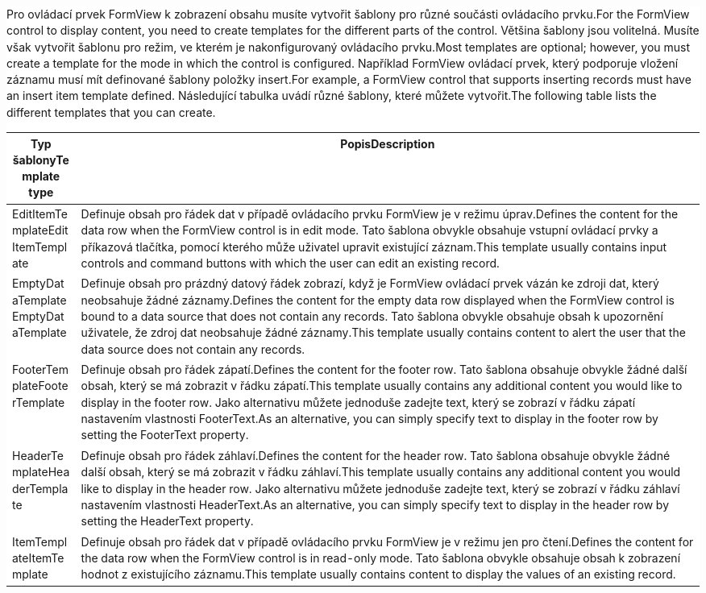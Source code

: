 <span data-ttu-id="f7c77-392">Pro ovládací prvek FormView k zobrazení obsahu musíte vytvořit šablony pro různé součásti ovládacího prvku.</span><span class="sxs-lookup"><span data-stu-id="f7c77-392">For the FormView control to display content, you need to create templates for the different parts of the control.</span></span> <span data-ttu-id="f7c77-393">Většina šablony jsou volitelná. Musíte však vytvořit šablonu pro režim, ve kterém je nakonfigurovaný ovládacího prvku.</span><span class="sxs-lookup"><span data-stu-id="f7c77-393">Most templates are optional; however, you must create a template for the mode in which the control is configured.</span></span> <span data-ttu-id="f7c77-394">Například FormView ovládací prvek, který podporuje vložení záznamu musí mít definované šablony položky insert.</span><span class="sxs-lookup"><span data-stu-id="f7c77-394">For example, a FormView control that supports inserting records must have an insert item template defined.</span></span> <span data-ttu-id="f7c77-395">Následující tabulka uvádí různé šablony, které můžete vytvořit.</span><span class="sxs-lookup"><span data-stu-id="f7c77-395">The following table lists the different templates that you can create.</span></span>

| <span data-ttu-id="f7c77-396">**Typ šablony**</span><span class="sxs-lookup"><span data-stu-id="f7c77-396">**Template type**</span></span> | <span data-ttu-id="f7c77-397">**Popis**</span><span class="sxs-lookup"><span data-stu-id="f7c77-397">**Description**</span></span> |
| --- | --- |
| <span data-ttu-id="f7c77-398">EditItemTemplate</span><span class="sxs-lookup"><span data-stu-id="f7c77-398">EditItemTemplate</span></span> | <span data-ttu-id="f7c77-399">Definuje obsah pro řádek dat v případě ovládacího prvku FormView je v režimu úprav.</span><span class="sxs-lookup"><span data-stu-id="f7c77-399">Defines the content for the data row when the FormView control is in edit mode.</span></span> <span data-ttu-id="f7c77-400">Tato šablona obvykle obsahuje vstupní ovládací prvky a příkazová tlačítka, pomocí kterého může uživatel upravit existující záznam.</span><span class="sxs-lookup"><span data-stu-id="f7c77-400">This template usually contains input controls and command buttons with which the user can edit an existing record.</span></span> |
| <span data-ttu-id="f7c77-401">EmptyDataTemplate</span><span class="sxs-lookup"><span data-stu-id="f7c77-401">EmptyDataTemplate</span></span> | <span data-ttu-id="f7c77-402">Definuje obsah pro prázdný datový řádek zobrazí, když je FormView ovládací prvek vázán ke zdroji dat, který neobsahuje žádné záznamy.</span><span class="sxs-lookup"><span data-stu-id="f7c77-402">Defines the content for the empty data row displayed when the FormView control is bound to a data source that does not contain any records.</span></span> <span data-ttu-id="f7c77-403">Tato šablona obvykle obsahuje obsah k upozornění uživatele, že zdroj dat neobsahuje žádné záznamy.</span><span class="sxs-lookup"><span data-stu-id="f7c77-403">This template usually contains content to alert the user that the data source does not contain any records.</span></span> |
| <span data-ttu-id="f7c77-404">FooterTemplate</span><span class="sxs-lookup"><span data-stu-id="f7c77-404">FooterTemplate</span></span> | <span data-ttu-id="f7c77-405">Definuje obsah pro řádek zápatí.</span><span class="sxs-lookup"><span data-stu-id="f7c77-405">Defines the content for the footer row.</span></span> <span data-ttu-id="f7c77-406">Tato šablona obsahuje obvykle žádné další obsah, který se má zobrazit v řádku zápatí.</span><span class="sxs-lookup"><span data-stu-id="f7c77-406">This template usually contains any additional content you would like to display in the footer row.</span></span> <span data-ttu-id="f7c77-407">Jako alternativu můžete jednoduše zadejte text, který se zobrazí v řádku zápatí nastavením vlastnosti FooterText.</span><span class="sxs-lookup"><span data-stu-id="f7c77-407">As an alternative, you can simply specify text to display in the footer row by setting the FooterText property.</span></span> |
| <span data-ttu-id="f7c77-408">HeaderTemplate</span><span class="sxs-lookup"><span data-stu-id="f7c77-408">HeaderTemplate</span></span> | <span data-ttu-id="f7c77-409">Definuje obsah pro řádek záhlaví.</span><span class="sxs-lookup"><span data-stu-id="f7c77-409">Defines the content for the header row.</span></span> <span data-ttu-id="f7c77-410">Tato šablona obsahuje obvykle žádné další obsah, který se má zobrazit v řádku záhlaví.</span><span class="sxs-lookup"><span data-stu-id="f7c77-410">This template usually contains any additional content you would like to display in the header row.</span></span> <span data-ttu-id="f7c77-411">Jako alternativu můžete jednoduše zadejte text, který se zobrazí v řádku záhlaví nastavením vlastnosti HeaderText.</span><span class="sxs-lookup"><span data-stu-id="f7c77-411">As an alternative, you can simply specify text to display in the header row by setting the HeaderText property.</span></span> |
| <span data-ttu-id="f7c77-412">ItemTemplate</span><span class="sxs-lookup"><span data-stu-id="f7c77-412">ItemTemplate</span></span> | <span data-ttu-id="f7c77-413">Definuje obsah pro řádek dat v případě ovládacího prvku FormView je v režimu jen pro čtení.</span><span class="sxs-lookup"><span data-stu-id="f7c77-413">Defines the content for the data row when the FormView control is in read-only mode.</span></span> <span data-ttu-id="f7c77-414">Tato šablona obvykle obsahuje obsah k zobrazení hodnot z existujícího záznamu.</span><span class="sxs-lookup"><span data-stu-id="f7c77-414">This template usually contains content to display the values of an existing record.</span></span> |